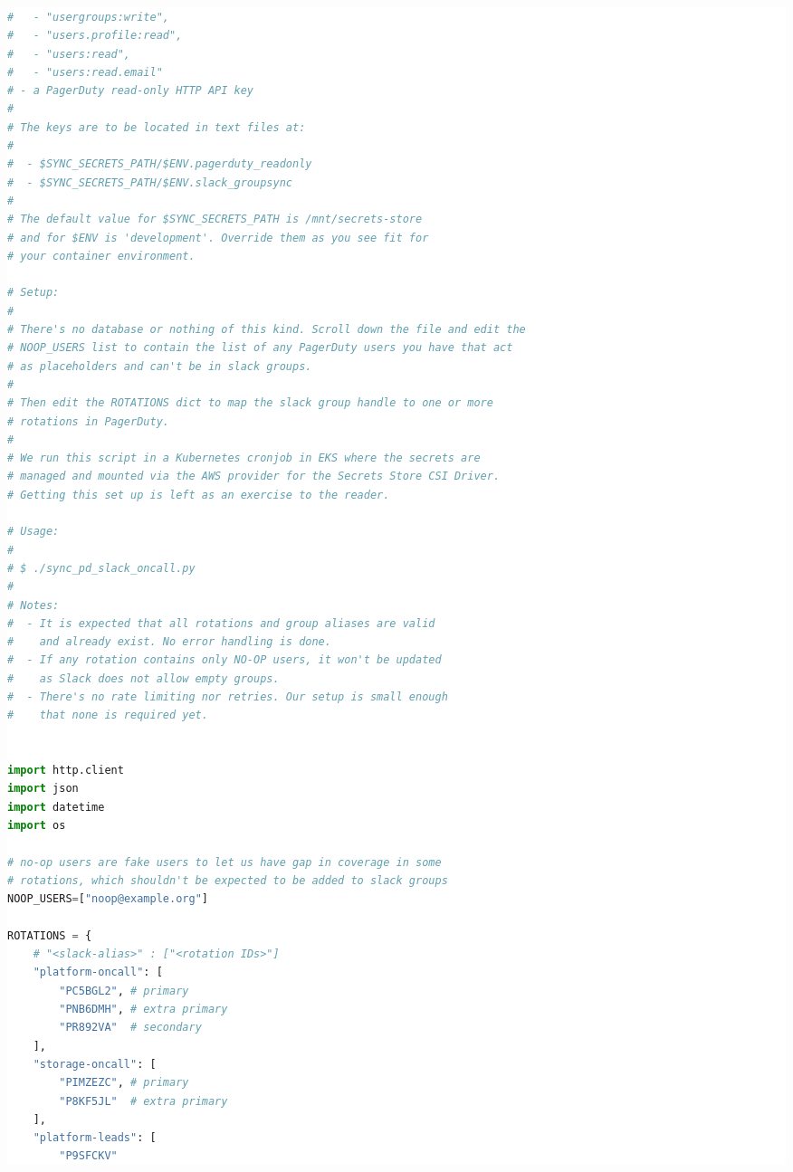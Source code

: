 ```python
#   - "usergroups:write",
#   - "users.profile:read",
#   - "users:read",
#   - "users:read.email"
# - a PagerDuty read-only HTTP API key
#
# The keys are to be located in text files at:
#
#  - $SYNC_SECRETS_PATH/$ENV.pagerduty_readonly
#  - $SYNC_SECRETS_PATH/$ENV.slack_groupsync
#
# The default value for $SYNC_SECRETS_PATH is /mnt/secrets-store
# and for $ENV is 'development'. Override them as you see fit for
# your container environment.

# Setup:
# 
# There's no database or nothing of this kind. Scroll down the file and edit the
# NOOP_USERS list to contain the list of any PagerDuty users you have that act
# as placeholders and can't be in slack groups.
# 
# Then edit the ROTATIONS dict to map the slack group handle to one or more
# rotations in PagerDuty.
# 
# We run this script in a Kubernetes cronjob in EKS where the secrets are
# managed and mounted via the AWS provider for the Secrets Store CSI Driver.
# Getting this set up is left as an exercise to the reader.

# Usage:
#
# $ ./sync_pd_slack_oncall.py
#
# Notes:
#  - It is expected that all rotations and group aliases are valid
#    and already exist. No error handling is done.
#  - If any rotation contains only NO-OP users, it won't be updated
#    as Slack does not allow empty groups.
#  - There's no rate limiting nor retries. Our setup is small enough
#    that none is required yet.


import http.client
import json
import datetime
import os

# no-op users are fake users to let us have gap in coverage in some
# rotations, which shouldn't be expected to be added to slack groups
NOOP_USERS=["noop@example.org"]

ROTATIONS = {
    # "<slack-alias>" : ["<rotation IDs>"]
    "platform-oncall": [
        "PC5BGL2", # primary
        "PNB6DMH", # extra primary
        "PR892VA"  # secondary
    ],
    "storage-oncall": [
        "PIMZEZC", # primary
        "P8KF5JL"  # extra primary
    ],
    "platform-leads": [
        "P9SFCKV"
```